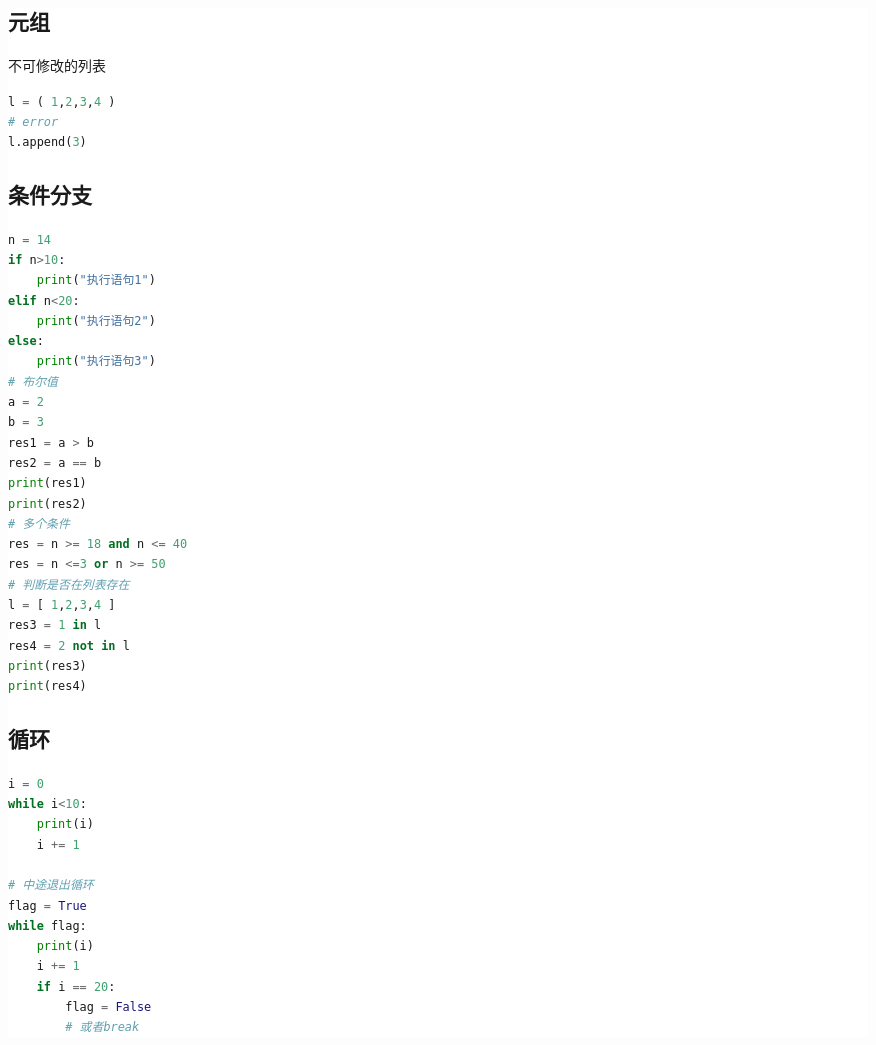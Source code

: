 ## 元组

不可修改的列表

```python
l = ( 1,2,3,4 )
# error
l.append(3)
```

## 条件分支

```python
n = 14
if n>10:
    print("执行语句1")
elif n<20:
    print("执行语句2")
else:
    print("执行语句3")
# 布尔值
a = 2
b = 3
res1 = a > b
res2 = a == b
print(res1)
print(res2)
# 多个条件
res = n >= 18 and n <= 40
res = n <=3 or n >= 50
# 判断是否在列表存在
l = [ 1,2,3,4 ]
res3 = 1 in l
res4 = 2 not in l
print(res3)
print(res4)
```

## 循环

```python
i = 0
while i<10:
    print(i)
    i += 1

# 中途退出循环
flag = True
while flag:
    print(i)
    i += 1
    if i == 20:
        flag = False
        # 或者break
```

